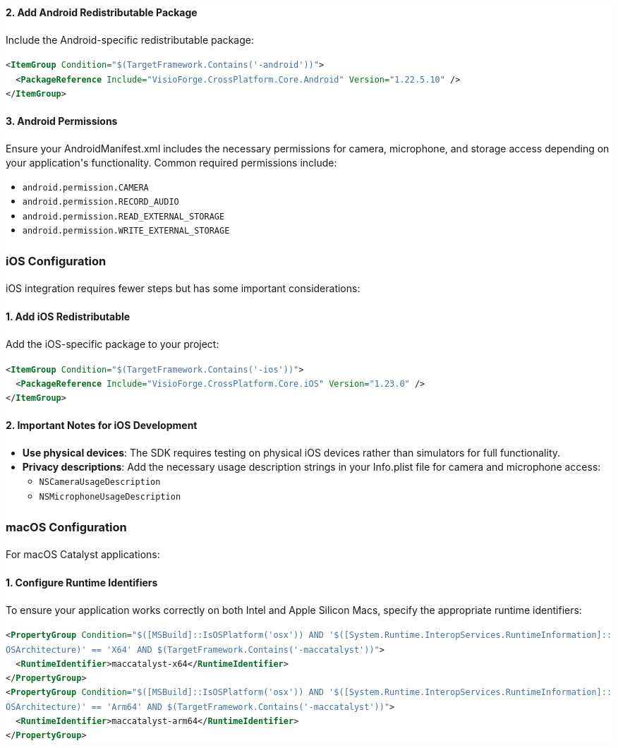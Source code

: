 #### 2. Add Android Redistributable Package

Include the Android-specific redistributable package:

```xml
<ItemGroup Condition="$(TargetFramework.Contains('-android'))">
  <PackageReference Include="VisioForge.CrossPlatform.Core.Android" Version="1.22.5.10" />
</ItemGroup>
```

#### 3. Android Permissions

Ensure your AndroidManifest.xml includes the necessary permissions for camera, microphone, and storage access depending on your application's functionality. Common required permissions include:

- `android.permission.CAMERA`
- `android.permission.RECORD_AUDIO`
- `android.permission.READ_EXTERNAL_STORAGE`
- `android.permission.WRITE_EXTERNAL_STORAGE`

### iOS Configuration

iOS integration requires fewer steps but has some important considerations:

#### 1. Add iOS Redistributable

Add the iOS-specific package to your project:

```xml
<ItemGroup Condition="$(TargetFramework.Contains('-ios'))">
  <PackageReference Include="VisioForge.CrossPlatform.Core.iOS" Version="1.23.0" />
</ItemGroup>
```

#### 2. Important Notes for iOS Development

- **Use physical devices**: The SDK requires testing on physical iOS devices rather than simulators for full functionality.
- **Privacy descriptions**: Add the necessary usage description strings in your Info.plist file for camera and microphone access:
  - `NSCameraUsageDescription`
  - `NSMicrophoneUsageDescription`

### macOS Configuration

For macOS Catalyst applications:

#### 1. Configure Runtime Identifiers

To ensure your application works correctly on both Intel and Apple Silicon Macs, specify the appropriate runtime identifiers:

```xml
<PropertyGroup Condition="$([MSBuild]::IsOSPlatform('osx')) AND '$([System.Runtime.InteropServices.RuntimeInformation]::OSArchitecture)' == 'X64' AND $(TargetFramework.Contains('-maccatalyst'))">
  <RuntimeIdentifier>maccatalyst-x64</RuntimeIdentifier>
</PropertyGroup>
<PropertyGroup Condition="$([MSBuild]::IsOSPlatform('osx')) AND '$([System.Runtime.InteropServices.RuntimeInformation]::OSArchitecture)' == 'Arm64' AND $(TargetFramework.Contains('-maccatalyst'))">
  <RuntimeIdentifier>maccatalyst-arm64</RuntimeIdentifier>
</PropertyGroup>
```
